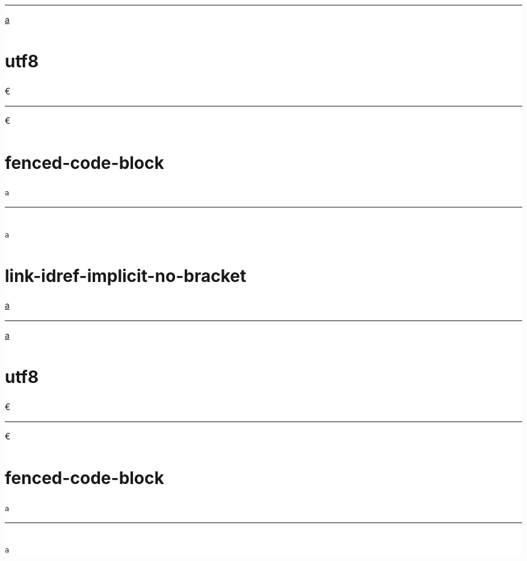 [a]: b


---

<p><a href="b">a</a></p>


# utf8

€

---

<p>€</p>

# fenced-code-block

```
a
```

---

<p><code>
a
</code></p>

# link-idref-implicit-no-bracket

[a]

[a]: b


---

<p><a href="b">a</a></p>


# utf8

€

---

<p>€</p>

# fenced-code-block

```
a
```

---

<pre><code>
a
</code></pre>


[h5]: http://www.w3.org/html/logo/img/mark-word-icon.png "HTML5 for everyone"
[h5]: http://www.w3.org/html/logo/img/mark-word-icon.png
[w3c]: <http://www.w3.org/>
[World Wide Web Consortium]: http://www.w3.org/
[w3c]: http://www.w3.org/
[w3c]: http://www.w3.org/
[w3c]: http://www.w3.org/
[w3c]: http://www.w3.org/ (Discover w3c)
[w3c]: http://www.w3.org/ 'Discover w3c'
[w3c]: http://www.w3.org/ "Discover w3c"
[w3c]: http://www.w3.org/